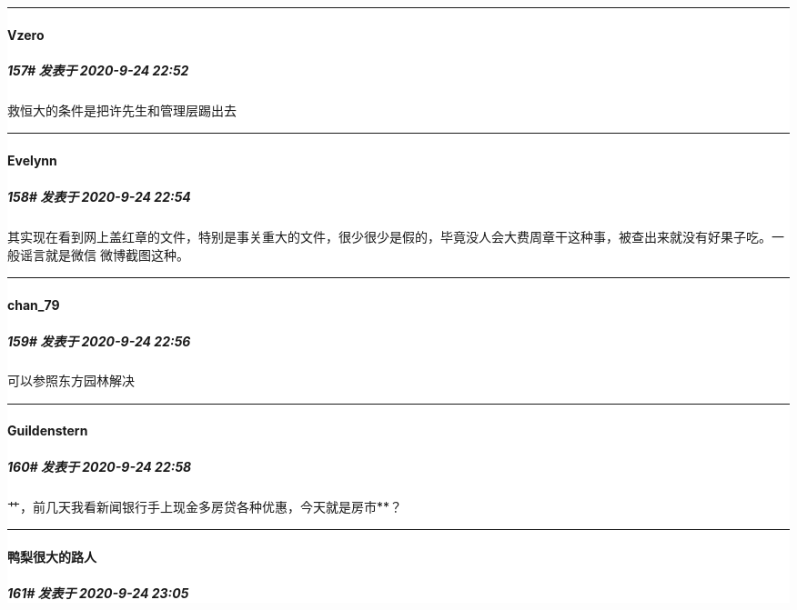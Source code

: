 



-----

####  Vzero  
##### 157#       发表于 2020-9-24 22:52




救恒大的条件是把许先生和管理层踢出去







-----

####  Evelynn  
##### 158#       发表于 2020-9-24 22:54




其实现在看到网上盖红章的文件，特别是事关重大的文件，很少很少是假的，毕竟没人会大费周章干这种事，被查出来就没有好果子吃。一般谣言就是微信 微博截图这种。







-----

####  chan_79  
##### 159#       发表于 2020-9-24 22:56




可以参照东方园林解决







-----

####  Guildenstern  
##### 160#       发表于 2020-9-24 22:58




艹，前几天我看新闻银行手上现金多房贷各种优惠，今天就是房市**？







-----

####  鸭梨很大的路人  
##### 161#       发表于 2020-9-24 23:05
